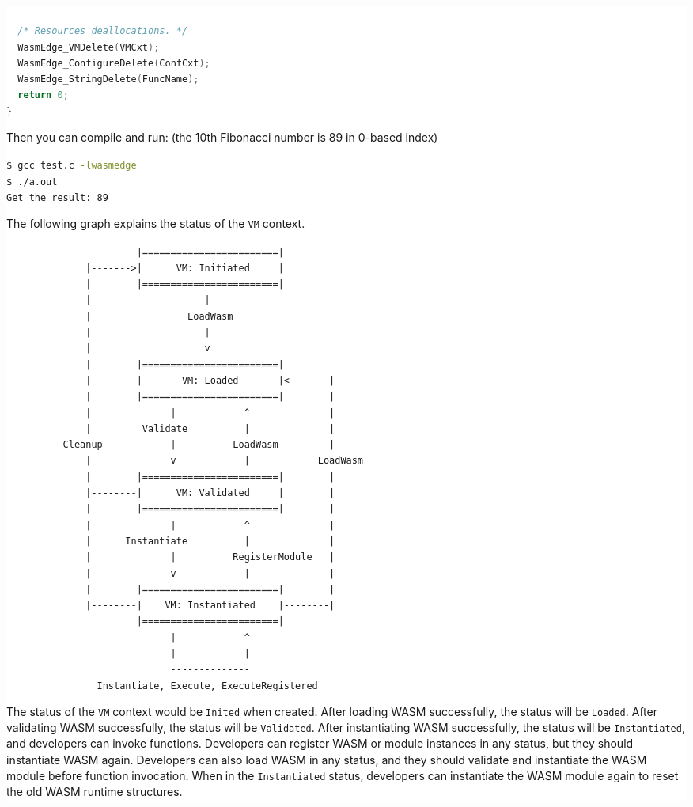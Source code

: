    ```c

     /* Resources deallocations. */
     WasmEdge_VMDelete(VMCxt);
     WasmEdge_ConfigureDelete(ConfCxt);
     WasmEdge_StringDelete(FuncName);
     return 0;
   }
   ```

   Then you can compile and run: (the 10th Fibonacci number is 89 in 0-based index)

   ```bash
   $ gcc test.c -lwasmedge
   $ ./a.out
   Get the result: 89
   ```

   The following graph explains the status of the `VM` context.

   ```text
                          |========================|
                 |------->|      VM: Initiated     |
                 |        |========================|
                 |                    |
                 |                 LoadWasm
                 |                    |
                 |                    v
                 |        |========================|
                 |--------|       VM: Loaded       |<-------|
                 |        |========================|        |
                 |              |            ^              |
                 |         Validate          |              |
             Cleanup            |          LoadWasm         |
                 |              v            |            LoadWasm
                 |        |========================|        |
                 |--------|      VM: Validated     |        |
                 |        |========================|        |
                 |              |            ^              |
                 |      Instantiate          |              |
                 |              |          RegisterModule   |
                 |              v            |              |
                 |        |========================|        |
                 |--------|    VM: Instantiated    |--------|
                          |========================|
                                |            ^
                                |            |
                                --------------
                   Instantiate, Execute, ExecuteRegistered
   ```

   The status of the `VM` context would be `Inited` when created. After loading WASM successfully, the status will be `Loaded`. After validating WASM successfully, the status will be `Validated`. After instantiating WASM successfully, the status will be `Instantiated`, and developers can invoke functions. Developers can register WASM or module instances in any status, but they should instantiate WASM again. Developers can also load WASM in any status, and they should validate and instantiate the WASM module before function invocation. When in the `Instantiated` status, developers can instantiate the WASM module again to reset the old WASM runtime structures.
